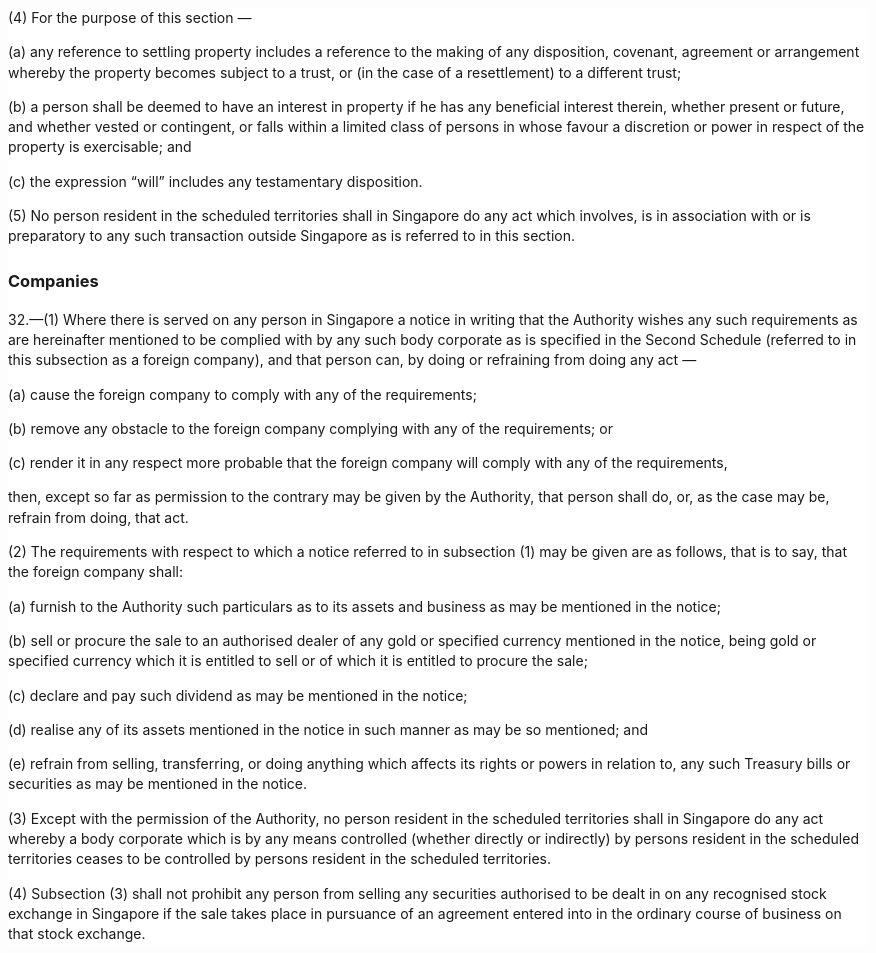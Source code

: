 (4) For the purpose of this section —

(a) any reference to settling property includes a reference to the making of any disposition, covenant, agreement or arrangement whereby the property becomes subject to a trust, or (in the case of a resettlement) to a different trust;

(b) a person shall be deemed to have an interest in property if he has any beneficial interest therein, whether present or future, and whether vested or contingent, or falls within a limited class of persons in whose favour a discretion or power in respect of the property is exercisable; and

(c) the expression “will” includes any testamentary disposition.

(5) No person resident in the scheduled territories shall in Singapore do any act which involves, is in association with or is preparatory to any such transaction outside Singapore as is referred to in this section.

### Companies

32\.—(1) Where there is served on any person in Singapore a notice in writing that the Authority wishes any such requirements as are hereinafter mentioned to be complied with by any such body corporate as is specified in the Second Schedule (referred to in this subsection as a foreign company), and that person can, by doing or refraining from doing any act —

(a) cause the foreign company to comply with any of the requirements;

(b) remove any obstacle to the foreign company complying with any of the requirements; or

(c) render it in any respect more probable that the foreign company will comply with any of the requirements,

then, except so far as permission to the contrary may be given by the Authority, that person shall do, or, as the case may be, refrain from doing, that act.

(2) The requirements with respect to which a notice referred to in subsection (1) may be given are as follows, that is to say, that the foreign company shall:

(a) furnish to the Authority such particulars as to its assets and business as may be mentioned in the notice;

(b) sell or procure the sale to an authorised dealer of any gold or specified currency mentioned in the notice, being gold or specified currency which it is entitled to sell or of which it is entitled to procure the sale;

(c) declare and pay such dividend as may be mentioned in the notice;

(d) realise any of its assets mentioned in the notice in such manner as may be so mentioned; and

(e) refrain from selling, transferring, or doing anything which affects its rights or powers in relation to, any such Treasury bills or securities as may be mentioned in the notice.

(3) Except with the permission of the Authority, no person resident in the scheduled territories shall in Singapore do any act whereby a body corporate which is by any means controlled (whether directly or indirectly) by persons resident in the scheduled territories ceases to be controlled by persons resident in the scheduled territories.

(4) Subsection (3) shall not prohibit any person from selling any securities authorised to be dealt in on any recognised stock exchange in Singapore if the sale takes place in pursuance of an agreement entered into in the ordinary course of business on that stock exchange.
